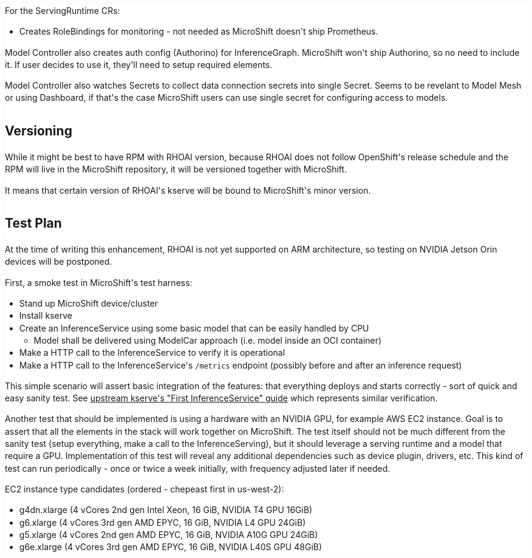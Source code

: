 For the ServingRuntime CRs:
- Creates RoleBindings for monitoring - not needed as MicroShift doesn't ship Prometheus.

Model Controller also creates auth config (Authorino) for InferenceGraph.
MicroShift won't ship Authorino, so no need to include it. If user decides to use it,
they'll need to setup required elements.

Model Controller also watches Secrets to collect data connection secrets into
single Secret. Seems to be revelant to Model Mesh or using Dashboard, if that's the case
MicroShift users can use single secret for configuring access to models.

## Versioning

While it might be best to have RPM with RHOAI version, because RHOAI does not
follow OpenShift's release schedule and the RPM will live in the MicroShift
repository, it will be versioned together with MicroShift.

It means that certain version of RHOAI's kserve will be bound to MicroShift's
minor version.


## Test Plan

At the time of writing this enhancement, RHOAI is not yet supported on ARM
architecture, so testing on NVIDIA Jetson Orin devices will be postponed.

First, a smoke test in MicroShift's test harness:
- Stand up MicroShift device/cluster
- Install kserve
- Create an InferenceService using some basic model that can be easily handled by CPU
  - Model shall be delivered using ModelCar approach (i.e. model inside an OCI container)
- Make a HTTP call to the InferenceService to verify it is operational
- Make a HTTP call to the InferenceService's `/metrics` endpoint
  (possibly before and after an inference request)

This simple scenario will assert basic integration of the features:
that everything deploys and starts correctly - sort of quick and easy sanity test.
See [upstream kserve's "First InferenceService" guide](https://kserve.github.io/website/master/get_started/first_isvc/)
which represents similar verification.

Another test that should be implemented is using a hardware with an NVIDIA GPU,
for example AWS EC2 instance. Goal is to assert that all the elements in the
stack will work together on MicroShift. The test itself should not be much
different from the sanity test (setup everything, make a call to the
InferenceServing), but it should leverage a serving runtime and a model that
require a GPU.
Implementation of this test will reveal any additional dependencies such as
device plugin, drivers, etc.
This kind of test can run periodically - once or twice a week initially,
with frequency adjusted later if needed.

EC2 instance type candidates (ordered - chepeast first in us-west-2):
- g4dn.xlarge (4 vCores 2nd gen Intel Xeon, 16 GiB, NVIDIA T4 GPU 16GiB)
- g6.xlarge (4 vCores 3rd gen AMD EPYC, 16 GiB, NVIDIA L4 GPU 24GiB)
- g5.xlarge (4 vCores 2nd gen AMD EPYC, 16 GiB, NVIDIA A10G GPU 24GiB)
- g6e.xlarge (4 vCores 3rd gen AMD EPYC, 16 GiB, NVIDIA L40S GPU 48GiB)
